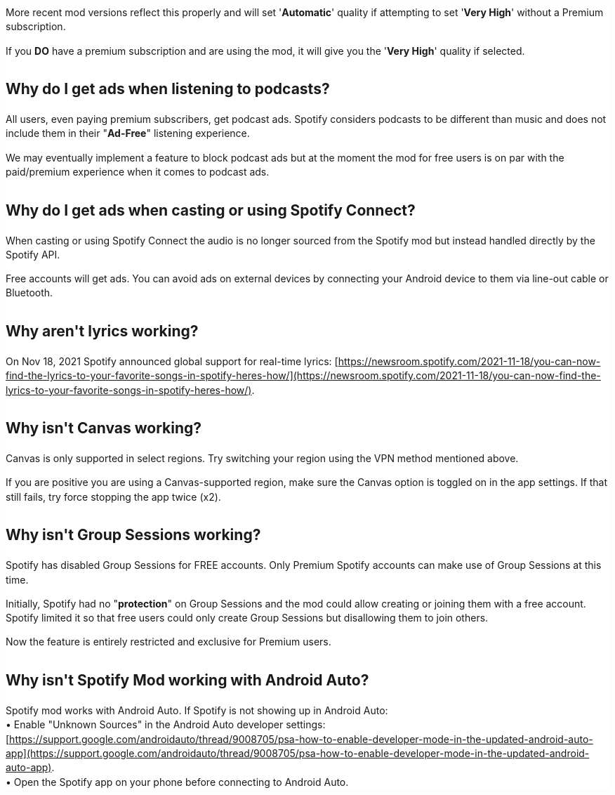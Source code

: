 More recent mod versions reflect this properly and will set '**Automatic**' quality if attempting to set '**Very High**' without a Premium subscription.

If you **DO** have a premium subscription and are using the mod, it will give you the '**Very High**' quality if selected.

Why do I get ads when listening to podcasts?
--------------------
All users, even paying premium subscribers, get podcast ads. Spotify considers podcasts to be different than music and does not include them in their "**Ad-Free**" listening experience.

We may eventually implement a feature to block podcast ads but at the moment the mod for free users is on par with the paid/premium experience when it comes to podcast ads.

Why do I get ads when casting or using Spotify Connect?
--------------------
When casting or using Spotify Connect the audio is no longer sourced from the Spotify mod but instead handled directly by the Spotify API.

Free accounts will get ads. You can avoid ads on external devices by connecting your Android device to them via line-out cable or Bluetooth.

Why aren't lyrics working?
--------------------
On Nov 18, 2021 Spotify announced global support for real-time lyrics: [https://newsroom.spotify.com/2021-11-18/you-can-now-find-the-lyrics-to-your-favorite-songs-in-spotify-heres-how/](https://newsroom.spotify.com/2021-11-18/you-can-now-find-the-lyrics-to-your-favorite-songs-in-spotify-heres-how/).

Why isn't Canvas working?
--------------------
Canvas is only supported in select regions. Try switching your region using the VPN method mentioned above.

If you are positive you are using a Canvas-supported region, make sure the Canvas option is toggled on in the app settings. If that still fails, try force stopping the app twice (x2).

Why isn't Group Sessions working?
--------------------
Spotify has disabled Group Sessions for FREE accounts. Only Premium Spotify accounts can make use of Group Sessions at this time.

Initially, Spotify had no "**protection**" on Group Sessions and the mod could allow creating or joining them with a free account. Spotify limited it so that free users could only create Group Sessions but disallowing them to join others.

Now the feature is entirely restricted and exclusive for Premium users.

Why isn't Spotify Mod working with Android Auto?
--------------------
Spotify mod works with Android Auto. If Spotify is not showing up in Android Auto:  
• Enable "Unknown Sources" in the Android Auto developer settings: [https://support.google.com/androidauto/thread/9008705/psa-how-to-enable-developer-mode-in-the-updated-android-auto-app](https://support.google.com/androidauto/thread/9008705/psa-how-to-enable-developer-mode-in-the-updated-android-auto-app).  
• Open the Spotify app on your phone before connecting to Android Auto.
